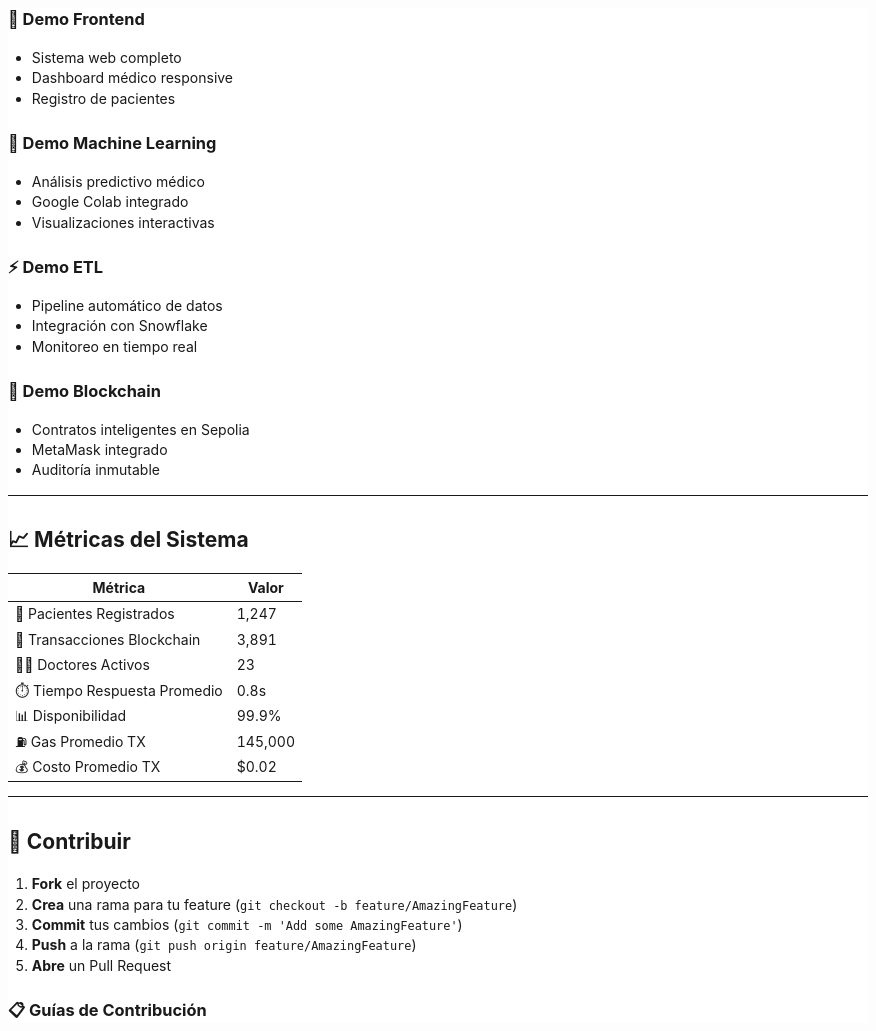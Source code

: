 ### **🏥 Demo Frontend**
- Sistema web completo
- Dashboard médico responsive
- Registro de pacientes

### **🧠 Demo Machine Learning**
- Análisis predictivo médico
- Google Colab integrado
- Visualizaciones interactivas

### **⚡ Demo ETL**
- Pipeline automático de datos
- Integración con Snowflake
- Monitoreo en tiempo real

### **🔗 Demo Blockchain**
- Contratos inteligentes en Sepolia
- MetaMask integrado
- Auditoría inmutable

---

## 📈 **Métricas del Sistema**

| Métrica                      | Valor   |
| ---------------------------- | ------- |
| 🏥 Pacientes Registrados     | 1,247   |
| 🔗 Transacciones Blockchain  | 3,891   |
| 👨‍⚕️ Doctores Activos          | 23      |
| ⏱️ Tiempo Respuesta Promedio | 0.8s    |
| 📊 Disponibilidad            | 99.9%   |
| ⛽ Gas Promedio TX           | 145,000 |
| 💰 Costo Promedio TX         | $0.02   |

---

## 🤝 **Contribuir**

1. **Fork** el proyecto
2. **Crea** una rama para tu feature (`git checkout -b feature/AmazingFeature`)
3. **Commit** tus cambios (`git commit -m 'Add some AmazingFeature'`)
4. **Push** a la rama (`git push origin feature/AmazingFeature`)
5. **Abre** un Pull Request

### 📋 **Guías de Contribución**
